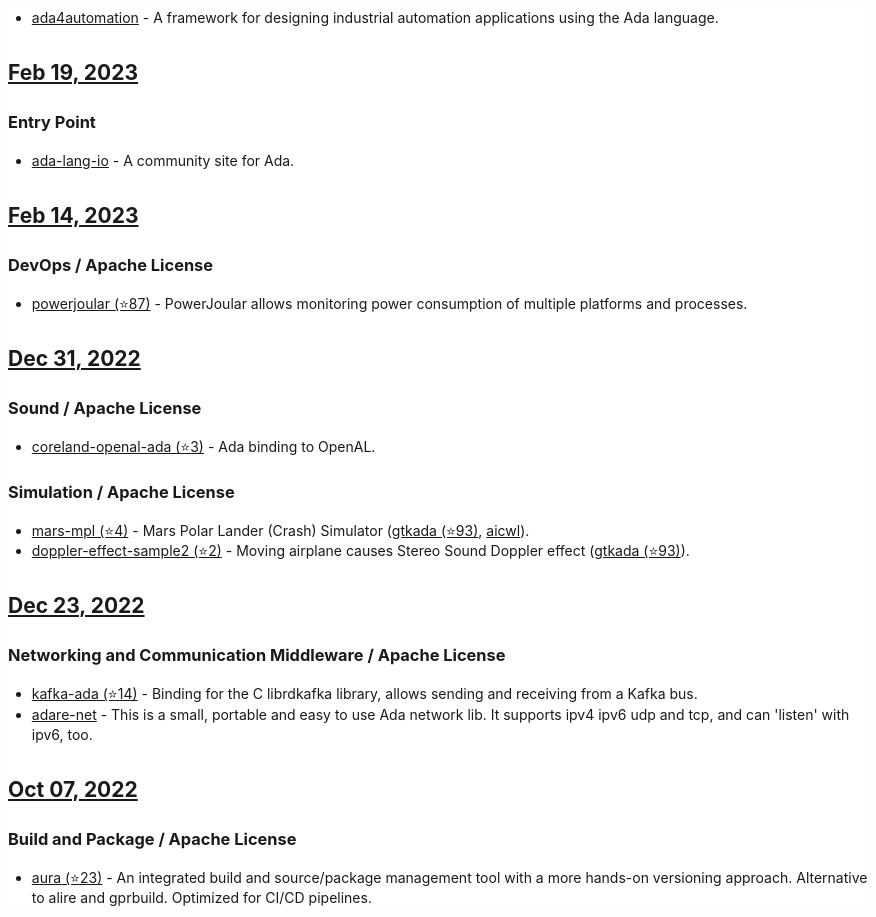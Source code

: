 *   [ada4automation](https://www.ada4automation.org/) - A framework for designing industrial automation applications using the Ada language.

## [Feb 19, 2023](/content/2023/02/19/README.md)

### Entry Point

*   [ada-lang-io](https://ada-lang.io) - A community site for Ada.

## [Feb 14, 2023](/content/2023/02/14/README.md)

### DevOps / Apache License

*   [powerjoular (⭐87)](https://github.com/joular/powerjoular) - PowerJoular allows monitoring power consumption of multiple platforms and processes.

## [Dec 31, 2022](/content/2022/12/31/README.md)

### Sound / Apache License

*   [coreland-openal-ada (⭐3)](https://github.com/io7m/coreland-openal-ada) - Ada binding to OpenAL.

### Simulation / Apache License

*   [mars-mpl (⭐4)](https://github.com/Jellix/mars_mpl) - Mars Polar Lander (Crash) Simulator ([gtkada (⭐93)](https://github.com/AdaCore/gtkada), [aicwl](http://www.dmitry-kazakov.de/ada/aicwl.htm)).
*   [doppler-effect-sample2 (⭐2)](https://github.com/moriyasum/GtkAda_OpenAL_Doppler_Effect_Sample2) - Moving airplane causes Stereo Sound Doppler effect ([gtkada (⭐93)](https://github.com/AdaCore/gtkada)).

## [Dec 23, 2022](/content/2022/12/23/README.md)

### Networking and Communication Middleware / Apache License

*   [kafka-ada (⭐14)](https://github.com/Latence-Technologies/Kafka-Ada) - Binding for the C librdkafka library, allows sending and receiving from a Kafka bus.
*   [adare-net](https://gitlab.com/daresoft/network/adare_net) - This is a small, portable and easy to use Ada network lib. It supports ipv4 ipv6 udp and tcp, and can 'listen' with ipv6, too.

## [Oct 07, 2022](/content/2022/10/07/README.md)

### Build and Package / Apache License

*   [aura (⭐23)](https://github.com/annexi-strayline/AURA) - An integrated build and source/package management tool with a more hands-on versioning approach. Alternative to alire and gprbuild. Optimized for CI/CD pipelines.
